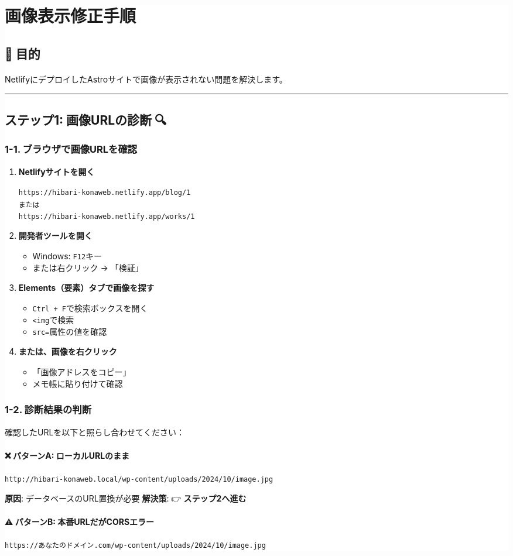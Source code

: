 # 画像表示修正手順

## 🎯 目的

NetlifyにデプロイしたAstroサイトで画像が表示されない問題を解決します。

---

## ステップ1: 画像URLの診断 🔍

### 1-1. ブラウザで画像URLを確認

1. **Netlifyサイトを開く**

   ```
   https://hibari-konaweb.netlify.app/blog/1
   または
   https://hibari-konaweb.netlify.app/works/1
   ```

2. **開発者ツールを開く**

   - Windows: `F12`キー
   - または右クリック → 「検証」

3. **Elements（要素）タブで画像を探す**

   - `Ctrl + F`で検索ボックスを開く
   - `<img`で検索
   - `src=`属性の値を確認

4. **または、画像を右クリック**
   - 「画像アドレスをコピー」
   - メモ帳に貼り付けて確認

### 1-2. 診断結果の判断

確認したURLを以下と照らし合わせてください：

#### ❌ パターンA: ローカルURLのまま

```
http://hibari-konaweb.local/wp-content/uploads/2024/10/image.jpg
```

**原因**: データベースのURL置換が必要
**解決策**: 👉 **ステップ2へ進む**

#### ⚠️ パターンB: 本番URLだがCORSエラー

```
https://あなたのドメイン.com/wp-content/uploads/2024/10/image.jpg
```
